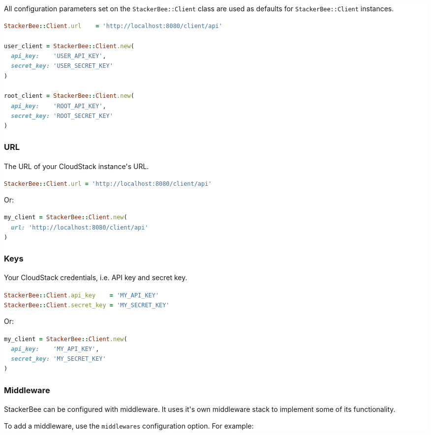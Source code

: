 All configuration parameters set on the `StackerBee::Client` class are used as defaults for `StackerBee::Client` instances.

```ruby
StackerBee::Client.url    = 'http://localhost:8080/client/api'

user_client = StackerBee::Client.new(
  api_key:    'USER_API_KEY',
  secret_key: 'USER_SECRET_KEY'
)

root_client = StackerBee::Client.new(
  api_key:    'ROOT_API_KEY',
  secret_key: 'ROOT_SECRET_KEY'
)
```

### URL

The URL of your CloudStack instance's URL.

```ruby
StackerBee::Client.url = 'http://localhost:8080/client/api'
```

Or:

```ruby
my_client = StackerBee::Client.new(
  url: 'http://localhost:8080/client/api'
)
```

### Keys

Your CloudStack credentials, i.e. API key and secret key.

```ruby
StackerBee::Client.api_key    = 'MY_API_KEY'
StackerBee::Client.secret_key = 'MY_SECRET_KEY'
```

Or:

```ruby
my_client = StackerBee::Client.new(
  api_key:    'MY_API_KEY',
  secret_key: 'MY_SECRET_KEY'
)
```

### Middleware

StackerBee can be configured with middleware. It uses it's own middleware stack to implement some of its functionality.

To add a middleware, use the `middlewares` configuration option. For example:
